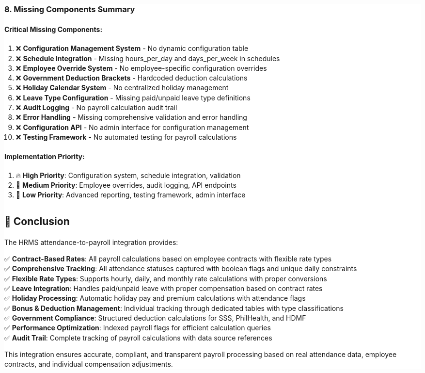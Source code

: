 ### 8. Missing Components Summary

#### **Critical Missing Components:**

1. ❌ **Configuration Management System** - No dynamic configuration table
2. ❌ **Schedule Integration** - Missing hours_per_day and days_per_week in schedules
3. ❌ **Employee Override System** - No employee-specific configuration overrides
4. ❌ **Government Deduction Brackets** - Hardcoded deduction calculations
5. ❌ **Holiday Calendar System** - No centralized holiday management
6. ❌ **Leave Type Configuration** - Missing paid/unpaid leave type definitions
7. ❌ **Audit Logging** - No payroll calculation audit trail
8. ❌ **Error Handling** - Missing comprehensive validation and error handling
9. ❌ **Configuration API** - No admin interface for configuration management
10. ❌ **Testing Framework** - No automated testing for payroll calculations

#### **Implementation Priority:**

1. 🔥 **High Priority**: Configuration system, schedule integration, validation
2. 🔶 **Medium Priority**: Employee overrides, audit logging, API endpoints
3. 🔸 **Low Priority**: Advanced reporting, testing framework, admin interface

## 🏁 Conclusion

The HRMS attendance-to-payroll integration provides:

✅ **Contract-Based Rates**: All payroll calculations based on employee contracts with flexible rate types  
✅ **Comprehensive Tracking**: All attendance statuses captured with boolean flags and unique daily constraints  
✅ **Flexible Rate Types**: Supports hourly, daily, and monthly rate calculations with proper conversions  
✅ **Leave Integration**: Handles paid/unpaid leave with proper compensation based on contract rates  
✅ **Holiday Processing**: Automatic holiday pay and premium calculations with attendance flags  
✅ **Bonus & Deduction Management**: Individual tracking through dedicated tables with type classifications  
✅ **Government Compliance**: Structured deduction calculations for SSS, PhilHealth, and HDMF  
✅ **Performance Optimization**: Indexed payroll flags for efficient calculation queries  
✅ **Audit Trail**: Complete tracking of payroll calculations with data source references

This integration ensures accurate, compliant, and transparent payroll processing based on real attendance data, employee contracts, and individual compensation adjustments.

